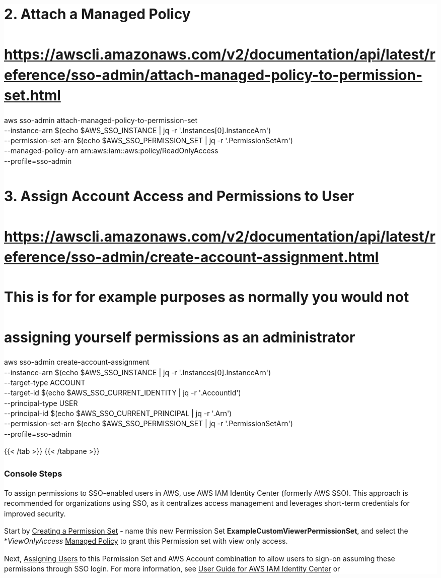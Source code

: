 # 2. Attach a Managed Policy
# https://awscli.amazonaws.com/v2/documentation/api/latest/reference/sso-admin/attach-managed-policy-to-permission-set.html
aws sso-admin attach-managed-policy-to-permission-set \
  --instance-arn $(echo $AWS_SSO_INSTANCE | jq -r '.Instances[0].InstanceArn') \
  --permission-set-arn $(echo $AWS_SSO_PERMISSION_SET | jq -r '.PermissionSetArn') \
  --managed-policy-arn arn:aws:iam::aws:policy/ReadOnlyAccess \
  --profile=sso-admin

# 3. Assign Account Access and Permissions to User
# https://awscli.amazonaws.com/v2/documentation/api/latest/reference/sso-admin/create-account-assignment.html
# This is for for example purposes as normally you would not
# assigning yourself permissions as an administrator

aws sso-admin create-account-assignment \
  --instance-arn $(echo $AWS_SSO_INSTANCE | jq -r '.Instances[0].InstanceArn') \
  --target-type ACCOUNT \
  --target-id $(echo $AWS_SSO_CURRENT_IDENTITY | jq -r '.AccountId') \
  --principal-type USER \
  --principal-id $(echo $AWS_SSO_CURRENT_PRINCIPAL | jq -r '.Arn') \
  --permission-set-arn $(echo $AWS_SSO_PERMISSION_SET | jq -r '.PermissionSetArn') \
  --profile=sso-admin

  {{< /tab >}}
{{< /tabpane >}}

### Console Steps

To assign permissions to SSO-enabled users in AWS, use AWS IAM Identity Center (formerly AWS SSO). This approach is recommended for organizations using SSO, as it centralizes access management and leverages short-term credentials for improved security.

Start by [Creating a Permission Set](https://docs.aws.amazon.com/singlesignon/latest/userguide/howtocreatepermissionset.html) - name this new Permission Set **ExampleCustomViewerPermissionSet**, and select the **ViewOnlyAccess* [Managed Policy](https://docs.aws.amazon.com/singlesignon/latest/userguide/permissionsetcustom.html#permissionsetsampconcept) to grant this Permission set with view only access.

Next, [Assigning Users](https://docs.aws.amazon.com/singlesignon/latest/userguide/user-assignments.html) to this Permission Set and AWS Account combination to allow users to sign-on assuming these permissions through SSO login. For more information, see [User Guide for AWS IAM Identity Center](https://docs.aws.amazon.com/singlesignon/latest/userguide/what-is.html) or

